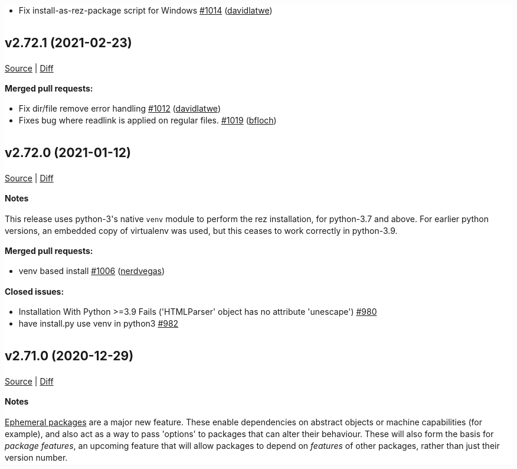 - Fix install-as-rez-package script for Windows [\#1014](https://github.com/AcademySoftwareFoundation/rez/pull/1014) ([davidlatwe](https://github.com/davidlatwe))

## v2.72.1 (2021-02-23)
[Source](https://github.com/AcademySoftwareFoundation/rez/tree/2.72.1) | [Diff](https://github.com/AcademySoftwareFoundation/rez/compare/2.72.0...2.72.1)

**Merged pull requests:**

- Fix dir/file remove error handling [\#1012](https://github.com/AcademySoftwareFoundation/rez/pull/1012) ([davidlatwe](https://github.com/davidlatwe))
- Fixes bug where readlink is applied on regular files. [\#1019](https://github.com/AcademySoftwareFoundation/rez/pull/1019) ([bfloch](https://github.com/bfloch))

## v2.72.0 (2021-01-12)
[Source](https://github.com/AcademySoftwareFoundation/rez/tree/2.72.0) | [Diff](https://github.com/AcademySoftwareFoundation/rez/compare/2.71.0...2.72.0)

**Notes**

This release uses python-3's native `venv` module to perform the rez installation, for python-3.7 and above.
For earlier python versions, an embedded copy of virtualenv was used, but this ceases to work correctly in
python-3.9.

**Merged pull requests:**

- venv based install [\#1006](https://github.com/AcademySoftwareFoundation/rez/pull/1006) ([nerdvegas](https://github.com/nerdvegas))

**Closed issues:**

- Installation With Python >=3.9 Fails ('HTMLParser' object has no attribute 'unescape') [\#980](https://github.com/AcademySoftwareFoundation/rez/issues/980)
- have install.py use venv in python3 [\#982](https://github.com/AcademySoftwareFoundation/rez/issues/982)

## v2.71.0 (2020-12-29)
[Source](https://github.com/AcademySoftwareFoundation/rez/tree/2.71.0) | [Diff](https://github.com/AcademySoftwareFoundation/rez/compare/2.70.5...2.71.0)

**Notes**

[Ephemeral packages](https://github.com/AcademySoftwareFoundation/rez/wiki/Ephemeral-Packages) are a major new feature. These
enable dependencies on abstract objects or machine capabilities (for example), and also act as a way to pass
'options' to packages that can alter their behaviour. These will also form the basis for _package features_, an
upcoming feature that will allow packages to depend on _features_ of other packages, rather than just their
version number.
